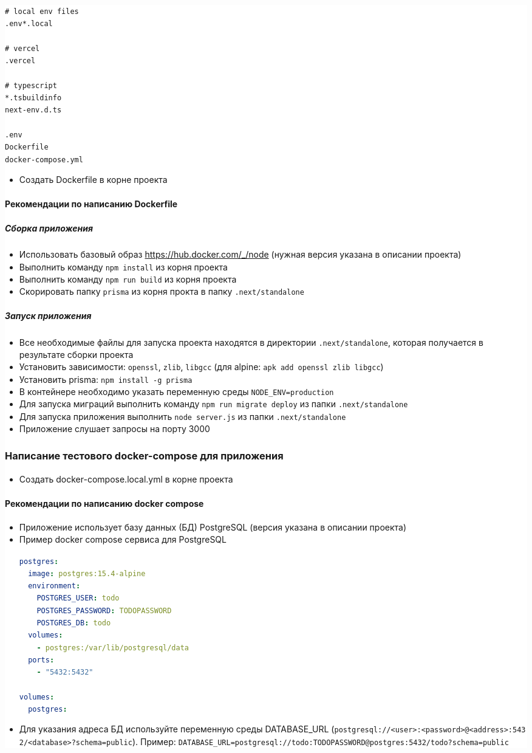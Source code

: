   ```
  # local env files
  .env*.local

  # vercel
  .vercel

  # typescript
  *.tsbuildinfo
  next-env.d.ts

  .env
  Dockerfile
  docker-compose.yml
  ```

- Создать Dockerfile в корне проекта

#### Рекомендации по написанию Dockerfile

##### Сборка приложения

- Использовать базовый образ https://hub.docker.com/_/node (нужная версия указана в описании проекта)
- Выполнить команду `npm install` из корня проекта
- Выполнить команду `npm run build` из корня проекта
- Скорировать папку `prisma` из корня прокта в папку `.next/standalone`

##### Запуск приложения

- Все необходимые файлы для запуска проекта находятся в директории `.next/standalone`, которая получается в результате сборки проекта
- Установить зависимости: `openssl`, `zlib`, `libgcc` (для alpine: `apk add openssl zlib libgcc`)
- Установить prisma: `npm install -g prisma`
- В контейнере необходимо указать переменную среды `NODE_ENV=production`
- Для запуска миграций выполнить команду `npm run migrate deploy` из папки `.next/standalone`
- Для запуска приложения выполнить `node server.js` из папки `.next/standalone`
- Приложение слушает запросы на порту 3000

### Написание тестового docker-compose для приложения

- Создать docker-compose.local.yml в корне проекта

#### Рекомендации по написанию docker compose

- Приложение использует базу данных (БД) PostgreSQL (версия указана в описании проекта)
- Пример docker compose сервиса для PostgreSQL
  ```yaml
  postgres:
    image: postgres:15.4-alpine
    environment:
      POSTGRES_USER: todo
      POSTGRES_PASSWORD: TODOPASSWORD
      POSTGRES_DB: todo
    volumes:
      - postgres:/var/lib/postgresql/data
    ports:
      - "5432:5432"

  volumes:
    postgres:
  ```
- Для указания адреса БД используйте переменную среды DATABASE_URL (`postgresql://<user>:<password>@<address>:5432/<database>?schema=public`). Пример: `DATABASE_URL=postgresql://todo:TODOPASSWORD@postgres:5432/todo?schema=public`
